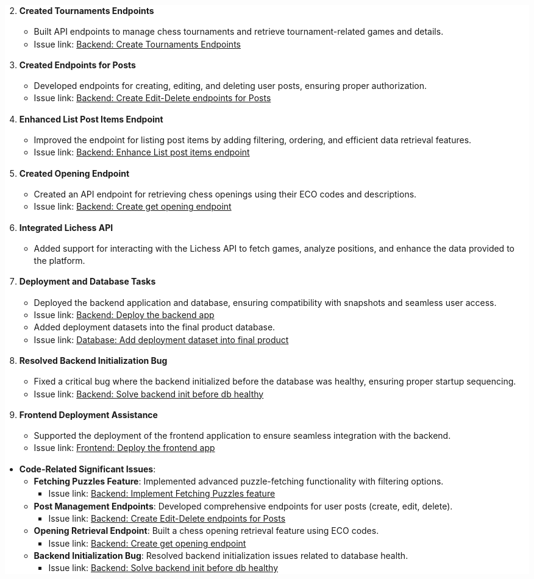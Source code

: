   2. **Created Tournaments Endpoints**  
     - Built API endpoints to manage chess tournaments and retrieve tournament-related games and details.  
     - Issue link: [Backend: Create Tournaments Endpoints](https://github.com/bounswe/bounswe2024group12/issues/396)  

  3. **Created Endpoints for Posts**  
     - Developed endpoints for creating, editing, and deleting user posts, ensuring proper authorization.  
     - Issue link: [Backend: Create Edit-Delete endpoints for Posts](https://github.com/bounswe/bounswe2024group12/issues/368)  

  4. **Enhanced List Post Items Endpoint**  
     - Improved the endpoint for listing post items by adding filtering, ordering, and efficient data retrieval features.  
     - Issue link: [Backend: Enhance List post items endpoint](https://github.com/bounswe/bounswe2024group12/issues/369)  

  5. **Created Opening Endpoint**  
     - Created an API endpoint for retrieving chess openings using their ECO codes and descriptions.  
     - Issue link: [Backend: Create get opening endpoint](https://github.com/bounswe/bounswe2024group12/issues/394)  

  6. **Integrated Lichess API**  
     - Added support for interacting with the Lichess API to fetch games, analyze positions, and enhance the data provided to the platform.  

  7. **Deployment and Database Tasks**  
     - Deployed the backend application and database, ensuring compatibility with snapshots and seamless user access.  
     - Issue link: [Backend: Deploy the backend app](https://github.com/bounswe/bounswe2024group12/issues/420)  
     - Added deployment datasets into the final product database.  
     - Issue link: [Database: Add deployment dataset into final product](https://github.com/bounswe/bounswe2024group12/issues/399)  

  8. **Resolved Backend Initialization Bug**  
     - Fixed a critical bug where the backend initialized before the database was healthy, ensuring proper startup sequencing.  
     - Issue link: [Backend: Solve backend init before db healthy](https://github.com/bounswe/bounswe2024group12/issues/410)  

  9. **Frontend Deployment Assistance**  
     - Supported the deployment of the frontend application to ensure seamless integration with the backend.  
     - Issue link: [Frontend: Deploy the frontend app](https://github.com/bounswe/bounswe2024group12/issues/421)  

- **Code-Related Significant Issues**:  
  - **Fetching Puzzles Feature**: Implemented advanced puzzle-fetching functionality with filtering options.  
    - Issue link: [Backend: Implement Fetching Puzzles feature](https://github.com/bounswe/bounswe2024group12/issues/365)  
  - **Post Management Endpoints**: Developed comprehensive endpoints for user posts (create, edit, delete).  
    - Issue link: [Backend: Create Edit-Delete endpoints for Posts](https://github.com/bounswe/bounswe2024group12/issues/368)  
  - **Opening Retrieval Endpoint**: Built a chess opening retrieval feature using ECO codes.  
    - Issue link: [Backend: Create get opening endpoint](https://github.com/bounswe/bounswe2024group12/issues/394)  
  - **Backend Initialization Bug**: Resolved backend initialization issues related to database health.  
    - Issue link: [Backend: Solve backend init before db healthy](https://github.com/bounswe/bounswe2024group12/issues/410)  
